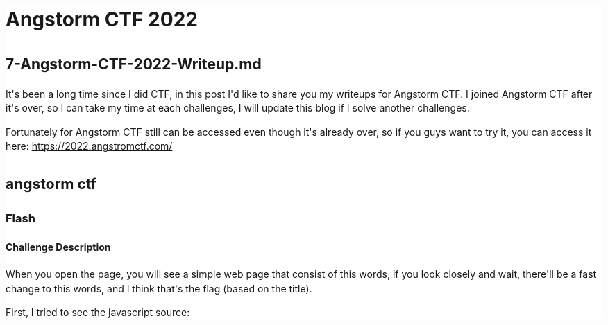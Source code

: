# Angstorm CTF 2022

## 7-Angstorm-CTF-2022-Writeup.md

It's been a long time since I did CTF, in this post I'd like to share you my writeups for Angstorm CTF. I joined Angstorm CTF after it's over, so I can take my time at each challenges, I will update this blog if I solve another challenges.

Fortunately for Angstorm CTF still can be accessed even though it's already over, so if you guys want to try it, you can access it here: https://2022.angstromctf.com/

## angstorm ctf

### Flash

#### Challenge Description

When you open the page, you will see a simple web page that consist of this words, if you look closely and wait, there'll be a fast change to this words, and I think that's the flag (based on the title).

First, I tried to see the javascript source:

```javascript
```